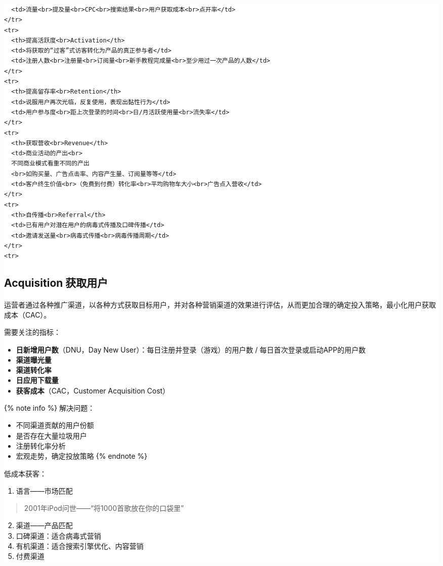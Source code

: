       <td>流量<br>提及量<br>CPC<br>搜索结果<br>用户获取成本<br>点开率</td>
    </tr>
    <tr>
      <th>提高活跃度<br>Activation</th>
      <td>将获取的“过客”式访客转化为产品的真正参与者</td>
      <td>注册人数<br>注册量<br>订阅量<br>新手教程完成量<br>至少用过一次产品的人数</td>
    </tr>
    <tr>
      <th>提高留存率<br>Retention</th>
      <td>说服用户再次光临，反复使用，表现出黏性行为</td>
      <td>用户参与度<br>距上次登录的时间<br>日/月活跃使用量<br>流失率</td>
    </tr>
    <tr>
      <th>获取营收<br>Revenue</th>
      <td>商业活动的产出<br>
      不同商业模式看重不同的产出
      <br>如购买量、广告点击率、内容产生量、订阅量等等</td>
      <td>客户终生价值<br>（免费到付费）转化率<br>平均购物车大小<br>广告点入营收</td>
    </tr>
    <tr>
      <th>自传播<br>Referral</th>
      <td>已有用户对潜在用户的病毒式传播及口碑传播</td>
      <td>邀请发送量<br>病毒式传播<br>病毒传播周期</td>
    </tr>
    <tr>
  </tbody>
</table>
</div>

## Acquisition 获取用户
运营者通过各种推广渠道，以各种方式获取目标用户，并对各种营销渠道的效果进行评估，从而更加合理的确定投入策略，最小化用户获取成本（CAC）。

需要关注的指标：
- **日新增用户数**（DNU，Day New User）：每日注册并登录（游戏）的用户数 / 每日首次登录或启动APP的用户数
- **渠道曝光量**
- **渠道转化率**
- **日应用下载量**
- **获客成本**（CAC，Customer Acquisition Cost）

{% note info %}
解决问题：
- 不同渠道贡献的用户份额
- 是否存在大量垃圾用户
- 注册转化率分析
- 宏观走势，确定投放策略
{% endnote %}

低成本获客：
1. 语言——市场匹配
 > 2001年iPod问世——“将1000首歌放在你的口袋里”
2. 渠道——产品匹配
 1. 口碑渠道：适合病毒式营销
 2. 有机渠道：适合搜索引擎优化、内容营销
 3. 付费渠道
